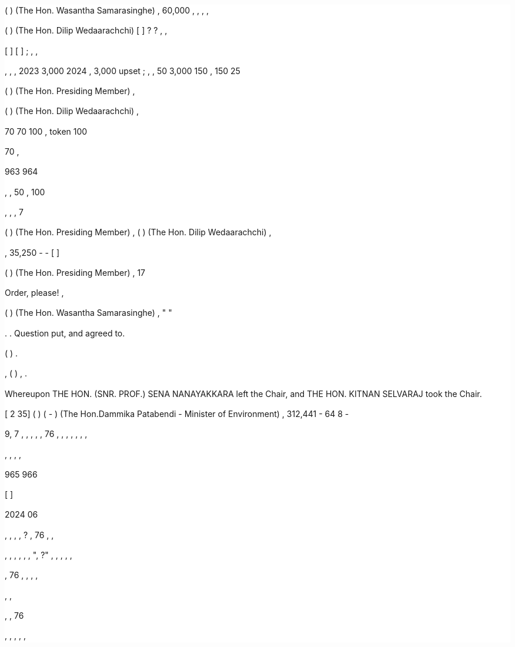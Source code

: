 ( ) (The Hon. Wasantha Samarasinghe) , 60,000 , , , ,

( ) (The Hon. Dilip Wedaarachchi) [ ] ? ? , ,

[ ] [ ] ; , ,

, , , 2023 3,000 2024 , 3,000 upset ; , , 50 3,000 150 , 150 25

( ) (The Hon. Presiding Member) ,

( ) (The Hon. Dilip Wedaarachchi) ,

70 70 100 , token 100

70 ,

963 964

, , 50 , 100

, , , 7

( ) (The Hon. Presiding Member) , ( ) (The Hon. Dilip Wedaarachchi) ,

, 35,250 - - [ ]

( ) (The Hon. Presiding Member) , 17

Order, please! ,

( ) (The Hon. Wasantha Samarasinghe) , " "

. . Question put, and agreed to.

( ) .

, ( ) , .

Whereupon THE HON. (SNR. PROF.) SENA NANAYAKKARA left the Chair, and THE HON. KITNAN SELVARAJ took the Chair.

[ 2 35] ( ) ( - ) (The Hon.Dammika Patabendi - Minister of Environment) , 312,441 - 64 8 -

9, 7 , , , , , 76 , , , , , , ,

, , , ,

965 966

[ ]

2024 06

, , , , ? , 76 , ,

, , , , , , ", ?" , , , , ,

, 76 , , , ,

, ,

, , 76

, , , , ,
